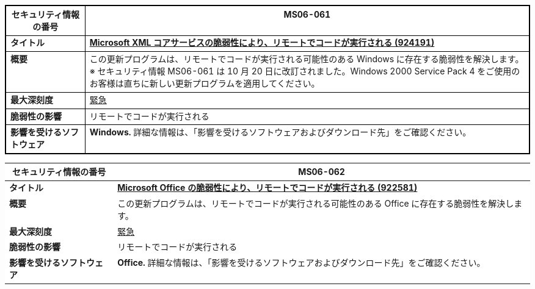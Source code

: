  
<p></p>

<table style="border:1px solid black;">
<thead>
<tr class="header">
<th style="border:1px solid black;" >セキュリティ情報の番号</th>
<th style="border:1px solid black;" >MS06-061</th>
</tr>
</thead>
<tbody>
<tr class="odd">
<td style="border:1px solid black;"><strong>タイトル</strong></td>
<td style="border:1px solid black;"><a href="https://technet.microsoft.com/security/bulletin/ms06-061"><strong>Microsoft XML コアサービスの脆弱性により、リモートでコードが実行される (924191)</strong></a></td>
</tr>
<tr class="even">
<td style="border:1px solid black;"><strong>概要</strong></td>
<td style="border:1px solid black;">この更新プログラムは、リモートでコードが実行される可能性のある Windows に存在する脆弱性を解決します。<br />
※ セキュリティ情報 MS06-061 は 10 月 20 日に改訂されました。Windows 2000 Service Pack 4 をご使用のお客様は直ちに新しい更新プログラムを適用してください。</td>
</tr>
<tr class="odd">
<td style="border:1px solid black;"><strong>最大深刻度</strong></td>
<td style="border:1px solid black;"><a href="https://technet.microsoft.com/security/bulletin/rating">緊急</a></td>
</tr>
<tr class="even">
<td style="border:1px solid black;"><strong>脆弱性の影響</strong></td>
<td style="border:1px solid black;">リモートでコードが実行される</td>
</tr>
<tr class="odd">
<td style="border:1px solid black;"><strong>影響を受けるソフトウェア</strong></td>
<td style="border:1px solid black;"><strong>Windows.</strong> 詳細な情報は、「影響を受けるソフトウェアおよびダウンロード先」をご確認ください。</td>
</tr>
</tbody>
</table>

<p></p>

  
| セキュリティ情報の番号       | MS06-062                                                                                                                              |  
|------------------------------|---------------------------------------------------------------------------------------------------------------------------------------|  
| **タイトル**                 | [**Microsoft Office の脆弱性により、リモートでコードが実行される (922581)**](https://technet.microsoft.com/security/bulletin/ms06-062) |  
| **概要**                     | この更新プログラムは、リモートでコードが実行される可能性のある Office に存在する脆弱性を解決します。                                  |  
| **最大深刻度**               | [緊急](https://technet.microsoft.com/security/bulletin/rating)                                                                         |  
| **脆弱性の影響**             | リモートでコードが実行される                                                                                                          |  
| **影響を受けるソフトウェア** | **Office.** 詳細な情報は、「影響を受けるソフトウェアおよびダウンロード先」をご確認ください。                                          |
  